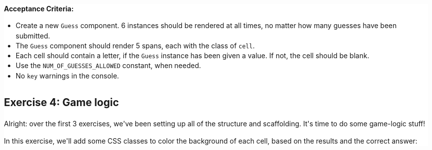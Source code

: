 **Acceptance Criteria:**

- Create a new `Guess` component. 6 instances should be rendered at all times,
  no matter how many guesses have been submitted.
- The `Guess` component should render 5 spans, each with the class of `cell`.
- Each cell should contain a letter, if the `Guess` instance has been given a
  value. If not, the cell should be blank.
- Use the `NUM_OF_GUESSES_ALLOWED` constant, when needed.
- No `key` warnings in the console.

## Exercise 4: Game logic

Alright: over the first 3 exercises, we've been setting up all of the structure
and scaffolding. It's time to do some game-logic stuff!

In this exercise, we'll add some CSS classes to color the background of each
cell, based on the results and the correct answer:
